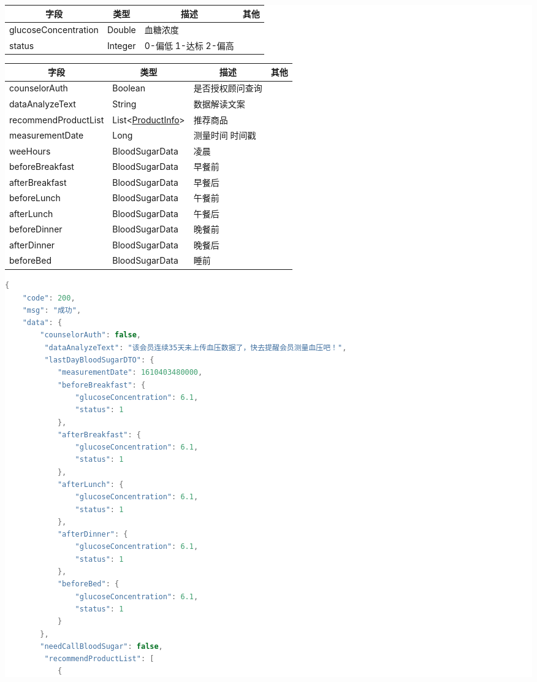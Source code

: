 | 字段 | 类型 | 描述 | 其他 |
| --- | --- | --- | --- |
| glucoseConcentration | Double | 血糖浓度 |  |
| status | Integer | 0-偏低  1-达标  2-偏高 |  |




| 字段 | 类型 | 描述 | 其他 |
| --- | --- | --- | --- |
| counselorAuth | Boolean | 是否授权顾问查询 |  |
| dataAnalyzeText | String | 数据解读文案 |  |
| recommendProductList | List<[ProductInfo](qac6er#yyUNB)> | 推荐商品 |  |
| measurementDate | Long | 测量时间 时间戳 |  |
| weeHours | BloodSugarData | 凌晨 |  |
| beforeBreakfast | BloodSugarData | 早餐前 |  |
| afterBreakfast | BloodSugarData | 早餐后 |  |
| beforeLunch | BloodSugarData | 午餐前 |  |
| afterLunch | BloodSugarData | 午餐后 |  |
| beforeDinner | BloodSugarData | 晚餐前 |  |
| afterDinner | BloodSugarData | 晚餐后 |  |
| beforeBed | BloodSugarData | 睡前 |  |

```java
{
    "code": 200,
    "msg": "成功",
    "data": {
        "counselorAuth": false,
       	 "dataAnalyzeText": "该会员连续35天未上传血压数据了，快去提醒会员测量血压吧！",
         "lastDayBloodSugarDTO": {
            "measurementDate": 1610403480000,
            "beforeBreakfast": {
                "glucoseConcentration": 6.1,
                "status": 1
            },
            "afterBreakfast": {
                "glucoseConcentration": 6.1,
                "status": 1
            },
            "afterLunch": {
                "glucoseConcentration": 6.1,
                "status": 1
            },
            "afterDinner": {
                "glucoseConcentration": 6.1,
                "status": 1
            },
            "beforeBed": {
                "glucoseConcentration": 6.1,
                "status": 1
            }
        },
        "needCallBloodSugar": false,
         "recommendProductList": [
            {
```